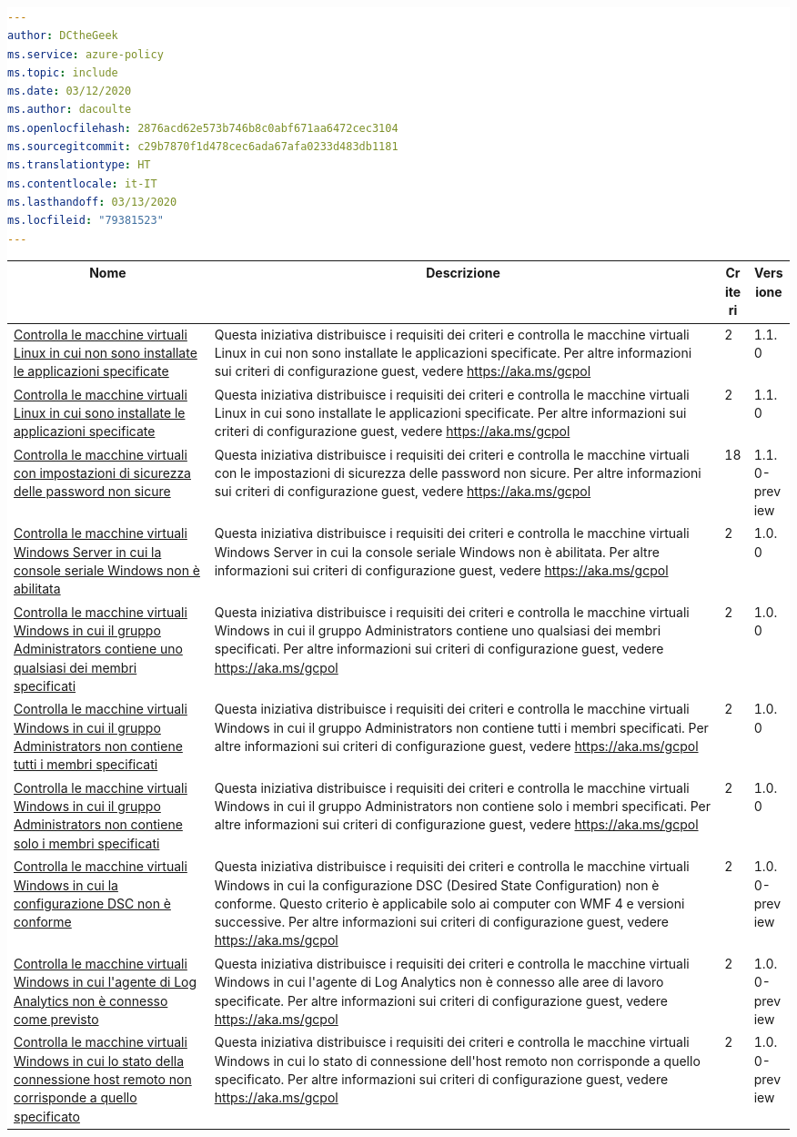 ```yaml
---
author: DCtheGeek
ms.service: azure-policy
ms.topic: include
ms.date: 03/12/2020
ms.author: dacoulte
ms.openlocfilehash: 2876acd62e573b746b8c0abf671aa6472cec3104
ms.sourcegitcommit: c29b7870f1d478cec6ada67afa0233d483db1181
ms.translationtype: HT
ms.contentlocale: it-IT
ms.lasthandoff: 03/13/2020
ms.locfileid: "79381523"
---
```

|Nome |Descrizione |Criteri |Versione |
|---|---|---|---|
|[Controlla le macchine virtuali Linux in cui non sono installate le applicazioni specificate](https://github.com/Azure/azure-policy/blob/master/built-in-policies/policySetDefinitions/Guest%20Configuration/GuestConfiguration_InstalledApplicationLinux.json) |Questa iniziativa distribuisce i requisiti dei criteri e controlla le macchine virtuali Linux in cui non sono installate le applicazioni specificate. Per altre informazioni sui criteri di configurazione guest, vedere https://aka.ms/gcpol |2 |1.1.0 |
|[Controlla le macchine virtuali Linux in cui sono installate le applicazioni specificate](https://github.com/Azure/azure-policy/blob/master/built-in-policies/policySetDefinitions/Guest%20Configuration/GuestConfiguration_NotInstalledApplicationLinux.json) |Questa iniziativa distribuisce i requisiti dei criteri e controlla le macchine virtuali Linux in cui sono installate le applicazioni specificate. Per altre informazioni sui criteri di configurazione guest, vedere https://aka.ms/gcpol |2 |1.1.0 |
|[Controlla le macchine virtuali con impostazioni di sicurezza delle password non sicure](https://github.com/Azure/azure-policy/blob/master/built-in-policies/policySetDefinitions/Guest%20Configuration/GuestConfiguration_WindowsPasswordSettings.json) |Questa iniziativa distribuisce i requisiti dei criteri e controlla le macchine virtuali con le impostazioni di sicurezza delle password non sicure. Per altre informazioni sui criteri di configurazione guest, vedere https://aka.ms/gcpol |18 |1.1.0-preview |
|[Controlla le macchine virtuali Windows Server in cui la console seriale Windows non è abilitata](https://github.com/Azure/azure-policy/blob/master/built-in-policies/policySetDefinitions/Guest%20Configuration/GuestConfiguration_WindowsSerialConsole.json) |Questa iniziativa distribuisce i requisiti dei criteri e controlla le macchine virtuali Windows Server in cui la console seriale Windows non è abilitata. Per altre informazioni sui criteri di configurazione guest, vedere https://aka.ms/gcpol |2 |1.0.0 |
|[Controlla le macchine virtuali Windows in cui il gruppo Administrators contiene uno qualsiasi dei membri specificati](https://github.com/Azure/azure-policy/blob/master/built-in-policies/policySetDefinitions/Guest%20Configuration/GuestConfiguration_AdministratorsGroupMembersToExclude.json) |Questa iniziativa distribuisce i requisiti dei criteri e controlla le macchine virtuali Windows in cui il gruppo Administrators contiene uno qualsiasi dei membri specificati. Per altre informazioni sui criteri di configurazione guest, vedere https://aka.ms/gcpol |2 |1.0.0 |
|[Controlla le macchine virtuali Windows in cui il gruppo Administrators non contiene tutti i membri specificati](https://github.com/Azure/azure-policy/blob/master/built-in-policies/policySetDefinitions/Guest%20Configuration/GuestConfiguration_AdministratorsGroupMembersToInclude.json) |Questa iniziativa distribuisce i requisiti dei criteri e controlla le macchine virtuali Windows in cui il gruppo Administrators non contiene tutti i membri specificati. Per altre informazioni sui criteri di configurazione guest, vedere https://aka.ms/gcpol |2 |1.0.0 |
|[Controlla le macchine virtuali Windows in cui il gruppo Administrators non contiene solo i membri specificati](https://github.com/Azure/azure-policy/blob/master/built-in-policies/policySetDefinitions/Guest%20Configuration/GuestConfiguration_AdministratorsGroupMembers.json) |Questa iniziativa distribuisce i requisiti dei criteri e controlla le macchine virtuali Windows in cui il gruppo Administrators non contiene solo i membri specificati. Per altre informazioni sui criteri di configurazione guest, vedere https://aka.ms/gcpol |2 |1.0.0 |
|[Controlla le macchine virtuali Windows in cui la configurazione DSC non è conforme](https://github.com/Azure/azure-policy/blob/master/built-in-policies/policySetDefinitions/Guest%20Configuration/GuestConfiguration_WindowsDscConfiguration.json) |Questa iniziativa distribuisce i requisiti dei criteri e controlla le macchine virtuali Windows in cui la configurazione DSC (Desired State Configuration) non è conforme. Questo criterio è applicabile solo ai computer con WMF 4 e versioni successive. Per altre informazioni sui criteri di configurazione guest, vedere https://aka.ms/gcpol |2 |1.0.0-preview |
|[Controlla le macchine virtuali Windows in cui l'agente di Log Analytics non è connesso come previsto](https://github.com/Azure/azure-policy/blob/master/built-in-policies/policySetDefinitions/Guest%20Configuration/GuestConfiguration_WindowsLogAnalyticsAgentConnection.json) |Questa iniziativa distribuisce i requisiti dei criteri e controlla le macchine virtuali Windows in cui l'agente di Log Analytics non è connesso alle aree di lavoro specificate. Per altre informazioni sui criteri di configurazione guest, vedere https://aka.ms/gcpol |2 |1.0.0-preview |
|[Controlla le macchine virtuali Windows in cui lo stato della connessione host remoto non corrisponde a quello specificato](https://github.com/Azure/azure-policy/blob/master/built-in-policies/policySetDefinitions/Guest%20Configuration/GuestConfiguration_WindowsRemoteConnection.json) |Questa iniziativa distribuisce i requisiti dei criteri e controlla le macchine virtuali Windows in cui lo stato di connessione dell'host remoto non corrisponde a quello specificato. Per altre informazioni sui criteri di configurazione guest, vedere https://aka.ms/gcpol |2 |1.0.0-preview |